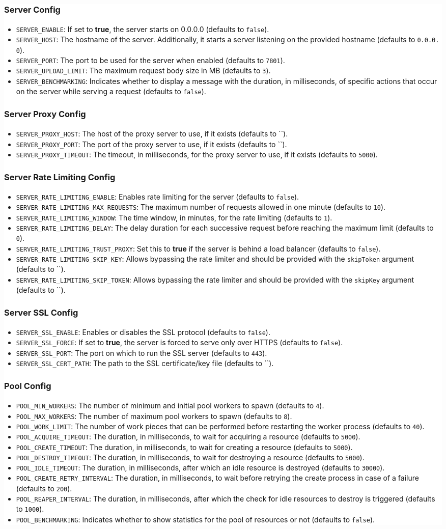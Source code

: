 ### Server Config

- `SERVER_ENABLE`: If set to **true**, the server starts on 0.0.0.0 (defaults to `false`).
- `SERVER_HOST`: The hostname of the server. Additionally, it starts a server listening on the provided hostname (defaults to `0.0.0.0`).
- `SERVER_PORT`: The port to be used for the server when enabled (defaults to `7801`).
- `SERVER_UPLOAD_LIMIT`: The maximum request body size in MB (defaults to `3`).
- `SERVER_BENCHMARKING`: Indicates whether to display a message with the duration, in milliseconds, of specific actions that occur on the server while serving a request (defaults to `false`).

### Server Proxy Config

- `SERVER_PROXY_HOST`: The host of the proxy server to use, if it exists (defaults to ``).
- `SERVER_PROXY_PORT`: The port of the proxy server to use, if it exists (defaults to ``).
- `SERVER_PROXY_TIMEOUT`: The timeout, in milliseconds, for the proxy server to use, if it exists (defaults to `5000`).

### Server Rate Limiting Config

- `SERVER_RATE_LIMITING_ENABLE`: Enables rate limiting for the server (defaults to `false`).
- `SERVER_RATE_LIMITING_MAX_REQUESTS`: The maximum number of requests allowed in one minute (defaults to `10`).
- `SERVER_RATE_LIMITING_WINDOW`: The time window, in minutes, for the rate limiting (defaults to `1`).
- `SERVER_RATE_LIMITING_DELAY`: The delay duration for each successive request before reaching the maximum limit (defaults to `0`).
- `SERVER_RATE_LIMITING_TRUST_PROXY`: Set this to **true** if the server is behind a load balancer (defaults to `false`).
- `SERVER_RATE_LIMITING_SKIP_KEY`: Allows bypassing the rate limiter and should be provided with the `skipToken` argument (defaults to ``).
- `SERVER_RATE_LIMITING_SKIP_TOKEN`: Allows bypassing the rate limiter and should be provided with the `skipKey` argument (defaults to ``).

### Server SSL Config

- `SERVER_SSL_ENABLE`: Enables or disables the SSL protocol (defaults to `false`).
- `SERVER_SSL_FORCE`: If set to **true**, the server is forced to serve only over HTTPS (defaults to `false`).
- `SERVER_SSL_PORT`: The port on which to run the SSL server (defaults to `443`).
- `SERVER_SSL_CERT_PATH`: The path to the SSL certificate/key file (defaults to ``).

### Pool Config

- `POOL_MIN_WORKERS`: The number of minimum and initial pool workers to spawn (defaults to `4`).
- `POOL_MAX_WORKERS`: The number of maximum pool workers to spawn (defaults to `8`).
- `POOL_WORK_LIMIT`: The number of work pieces that can be performed before restarting the worker process (defaults to `40`).
- `POOL_ACQUIRE_TIMEOUT`: The duration, in milliseconds, to wait for acquiring a resource (defaults to `5000`).
- `POOL_CREATE_TIMEOUT`: The duration, in milliseconds, to wait for creating a resource (defaults to `5000`).
- `POOL_DESTROY_TIMEOUT`: The duration, in milliseconds, to wait for destroying a resource (defaults to `5000`).
- `POOL_IDLE_TIMEOUT`: The duration, in milliseconds, after which an idle resource is destroyed (defaults to `30000`).
- `POOL_CREATE_RETRY_INTERVAL`: The duration, in milliseconds, to wait before retrying the create process in case of a failure (defaults to `200`).
- `POOL_REAPER_INTERVAL`: The duration, in milliseconds, after which the check for idle resources to destroy is triggered (defaults to `1000`).
- `POOL_BENCHMARKING`: Indicates whether to show statistics for the pool of resources or not (defaults to `false`).
